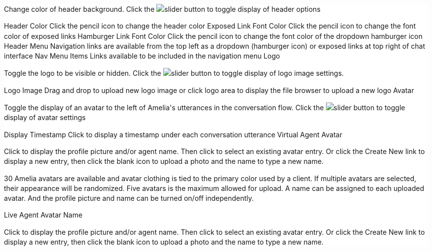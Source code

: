 <td class="confluenceTd"><div class="content-wrapper">
<p>Change color of header background. Click the <img src="attachments/11946154/11946229.png" />slider button to toggle display of header options</p>
</div></td>
</tr>
<tr class="even">
<td class="confluenceTd">Header Color</td>
<td class="confluenceTd">Click the pencil icon to change the header color</td>
</tr>
<tr class="odd">
<td class="confluenceTd">Exposed Link Font Color</td>
<td class="confluenceTd">Click the pencil icon to change the font color of exposed links</td>
</tr>
<tr class="even">
<td class="confluenceTd">Hamburger Link Font Color</td>
<td class="confluenceTd">Click the pencil icon to change the font color of the dropdown hamburger icon</td>
</tr>
<tr class="odd">
<td class="confluenceTd">Header Menu</td>
<td class="confluenceTd">Navigation links are available from the top left as a dropdown (hamburger icon) or exposed links at top right of chat interface</td>
</tr>
<tr class="even">
<td class="confluenceTd">Nav Menu Items</td>
<td class="confluenceTd">Links available to be included in the navigation menu</td>
</tr>
<tr class="odd">
<td class="confluenceTd">Logo</td>
<td class="confluenceTd"><div class="content-wrapper">
<p>Toggle the logo to be visible or hidden. Click the <img src="attachments/11946154/11946229.png" />slider button to toggle display of logo image settings.</p>
</div></td>
</tr>
<tr class="even">
<td class="confluenceTd">Logo Image</td>
<td class="confluenceTd">Drag and drop to upload new logo image or click logo area to display the file browser to upload a new logo</td>
</tr>
<tr class="odd">
<td class="confluenceTd">Avatar</td>
<td class="confluenceTd"><div class="content-wrapper">
<p>Toggle the display of an avatar to the left of Amelia's utterances in the conversation flow. Click the <img src="attachments/11946154/11946229.png" />slider button to toggle display of avatar settings</p>
</div></td>
</tr>
<tr class="even">
<td class="confluenceTd">Display Timestamp</td>
<td class="confluenceTd">Click to display a timestamp under each conversation utterance</td>
</tr>
<tr class="odd">
<td class="confluenceTd">Virtual Agent Avatar</td>
<td class="confluenceTd"><p>Click to display the profile picture and/or agent name. Then click to select an existing avatar entry. Or click the Create New link to display a new entry, then click the blank icon to upload a photo and the name to type a new name.</p>
<p>30 Amelia avatars are available and avatar clothing is tied to the primary color used by a client. If multiple avatars are selected, their appearance will be randomized. Five avatars is the maximum allowed for upload. A name can be assigned to each uploaded avatar. And the profile picture and name can be turned on/off independently.</p></td>
</tr>
<tr class="even">
<td class="confluenceTd">Live Agent Avatar Name</td>
<td class="confluenceTd"><p>Click to display the profile picture and/or agent name. Then click to select an existing avatar entry. Or click the Create New link to display a new entry, then click the blank icon to upload a photo and the name to type a new name.</p>